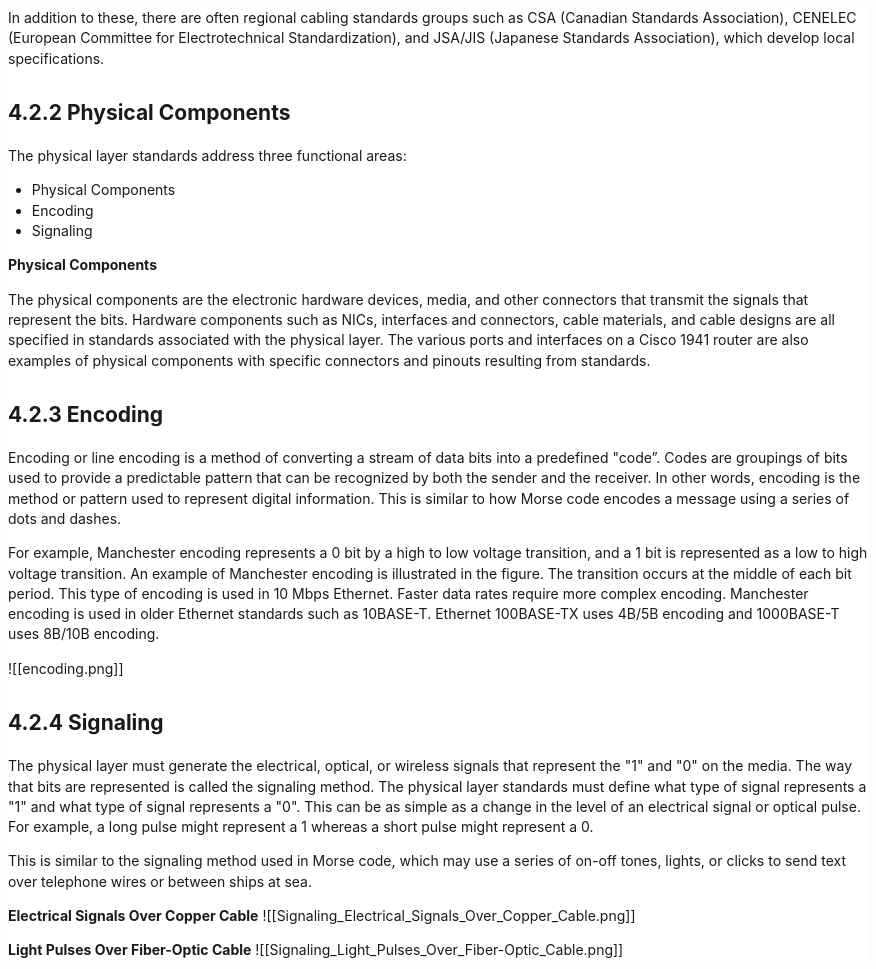 In addition to these, there are often regional cabling standards groups such as CSA (Canadian Standards Association), CENELEC (European Committee for Electrotechnical Standardization), and JSA/JIS (Japanese Standards Association), which develop local specifications.

## 4.2.2 Physical Components 

The physical layer standards address three functional areas:

- Physical Components
- Encoding
- Signaling

**Physical Components**

The physical components are the electronic hardware devices, media, and other connectors that transmit the signals that represent the bits. Hardware components such as NICs, interfaces and connectors, cable materials, and cable designs are all specified in standards associated with the physical layer. The various ports and interfaces on a Cisco 1941 router are also examples of physical components with specific connectors and pinouts resulting from standards.

## 4.2.3 Encoding 

Encoding or line encoding is a method of converting a stream of data bits into a predefined "code”. Codes are groupings of bits used to provide a predictable pattern that can be recognized by both the sender and the receiver. In other words, encoding is the method or pattern used to represent digital information. This is similar to how Morse code encodes a message using a series of dots and dashes.

For example, Manchester encoding represents a 0 bit by a high to low voltage transition, and a 1 bit is represented as a low to high voltage transition. An example of Manchester encoding is illustrated in the figure. The transition occurs at the middle of each bit period. This type of encoding is used in 10 Mbps Ethernet. Faster data rates require more complex encoding. Manchester encoding is used in older Ethernet standards such as 10BASE-T. Ethernet 100BASE-TX uses 4B/5B encoding and 1000BASE-T uses 8B/10B encoding.

![[encoding.png]]

## 4.2.4 Signaling 

The physical layer must generate the electrical, optical, or wireless signals that represent the "1" and "0" on the media. The way that bits are represented is called the signaling method. The physical layer standards must define what type of signal represents a "1" and what type of signal represents a "0". This can be as simple as a change in the level of an electrical signal or optical pulse. For example, a long pulse might represent a 1 whereas a short pulse might represent a 0.

This is similar to the signaling method used in Morse code, which may use a series of on-off tones, lights, or clicks to send text over telephone wires or between ships at sea.

**Electrical Signals Over Copper Cable**
![[Signaling_Electrical_Signals_Over_Copper_Cable.png]]

**Light Pulses Over Fiber-Optic Cable**
![[Signaling_Light_Pulses_Over_Fiber-Optic_Cable.png]]
